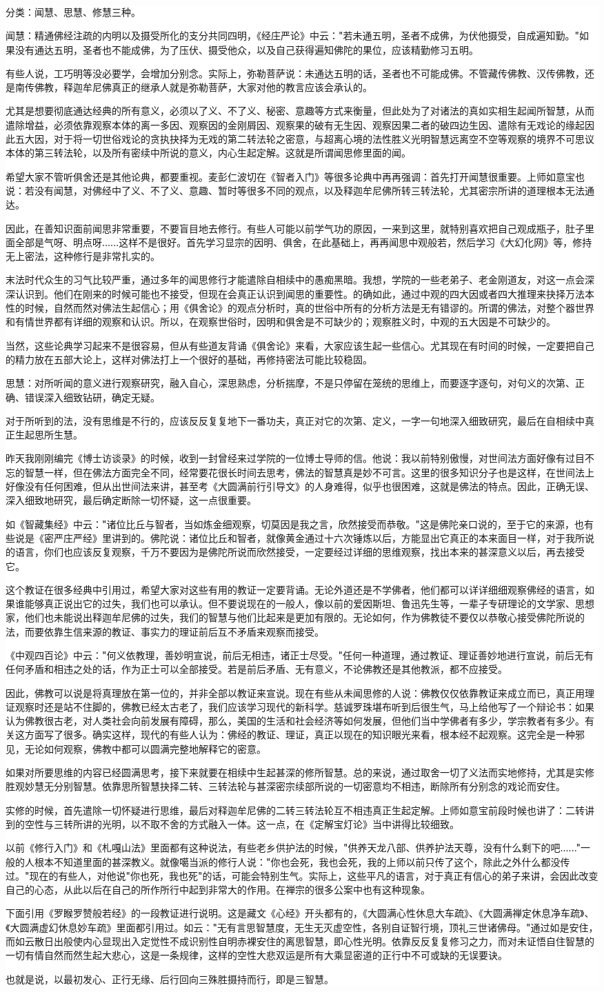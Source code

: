 分类：闻慧、思慧、修慧三种。

闻慧：精通佛经注疏的内明以及摄受所化的支分共同四明，《经庄严论》中云："若未通五明，圣者不成佛，为伏他摄受，自成遍知勤。"如果没有通达五明，圣者也不能成佛，为了压伏、摄受他众，以及自己获得遍知佛陀的果位，应该精勤修习五明。

有些人说，工巧明等没必要学，会增加分别念。实际上，弥勒菩萨说：未通达五明的话，圣者也不可能成佛。不管藏传佛教、汉传佛教，还是南传佛教，释迦牟尼佛真正的继承人就是弥勒菩萨，大家对他的教言应该会承认的。

尤其是想要彻底通达经典的所有意义，必须以了义、不了义、秘密、意趣等方式来衡量，但此处为了对诸法的真如实相生起闻所智慧，从而遣除增益，必须依靠观察本体的离一多因、观察因的金刚屑因、观察果的破有无生因、观察因果二者的破四边生因、遣除有无戏论的缘起因此五大因，对于将一切世俗戏论的贪执抉择为无戏的第二转法轮之密意，与超离心境的法性胜义光明智慧远离空不空等观察的境界不可思议本体的第三转法轮，以及所有密续中所说的意义，内心生起定解。这就是所谓闻思修里面的闻。

希望大家不管听俱舍还是其他论典，都要重视。麦彭仁波切在《智者入门》等很多论典中再再强调：首先打开闻慧很重要。上师如意宝也说：若没有闻慧，对佛经中了义、不了义、意趣、暂时等很多不同的观点，以及释迦牟尼佛所转三转法轮，尤其密宗所讲的道理根本无法通达。

因此，在善知识面前闻思非常重要，不要盲目地去修行。有些人可能以前学气功的原因，一来到这里，就特别喜欢把自己观成瓶子，肚子里面全部是气呀、明点呀......这样不是很好。首先学习显宗的因明、俱舍，在此基础上，再再闻思中观般若，然后学习《大幻化网》等，修持无上密法，这种修行是非常扎实的。

末法时代众生的习气比较严重，通过多年的闻思修行才能遣除自相续中的愚痴黑暗。我想，学院的一些老弟子、老金刚道友，对这一点会深深认识到。他们在刚来的时候可能也不接受，但现在会真正认识到闻思的重要性。的确如此，通过中观的四大因或者四大推理来抉择万法本性的时候，自然而然对佛法生起信心；用《俱舍论》的观点分析时，真的世俗中所有的分析方法是无有错谬的。所谓的佛法，对整个器世界和有情世界都有详细的观察和认识。所以，在观察世俗时，因明和俱舍是不可缺少的；观察胜义时，中观的五大因是不可缺少的。

当然，这些论典学习起来不是很容易，但从有些道友背诵《俱舍论》来看，大家应该生起一些信心。尤其现在有时间的时候，一定要把自己的精力放在五部大论上，这样对佛法打上一个很好的基础，再修持密法可能比较稳固。

思慧：对所听闻的意义进行观察研究，融入自心，深思熟虑，分析揣摩，不是只停留在笼统的思维上，而要逐字逐句，对句义的次第、正确、错误深入细致钻研，确定无疑。

对于所听到的法，没有思维是不行的，应该反反复复地下一番功夫，真正对它的次第、定义，一字一句地深入细致研究，最后在自相续中真正生起思所生慧。

昨天我刚刚编完《博士访谈录》的时候，收到一封曾经来过学院的一位博士导师的信。他说：我以前特别傲慢，对世间法方面好像有过目不忘的智慧一样，但在佛法方面完全不同，经常要花很长时间去思考，佛法的智慧真是妙不可言。这里的很多知识分子也是这样，在世间法上好像没有任何困难，但从出世间法来讲，甚至考《大圆满前行引导文》的人身难得，似乎也很困难，这就是佛法的特点。因此，正确无误、深入细致地研究，最后确定断除一切怀疑，这一点很重要。

如《智藏集经》中云："诸位比丘与智者，当如炼金细观察，切莫因是我之言，欣然接受而恭敬。"这是佛陀亲口说的，至于它的来源，也有些说是《密严庄严经》里讲到的。佛陀说：诸位比丘和智者，就像黄金通过十六次锤炼以后，方能显出它真正的本来面目一样，对于我所说的语言，你们也应该反复观察，千万不要因为是佛陀所说而欣然接受，一定要经过详细的思维观察，找出本来的甚深意义以后，再去接受它。

这个教证在很多经典中引用过，希望大家对这些有用的教证一定要背诵。无论外道还是不学佛者，他们都可以详详细细观察佛经的语言，如果谁能够真正说出它的过失，我们也可以承认。但不要说现在的一般人，像以前的爱因斯坦、鲁迅先生等，一辈子专研理论的文学家、思想家，他们也未能说出释迦牟尼佛的过失，我们的智慧与他们比起来是更加有限的。无论如何，作为佛教徒不要仅以恭敬心接受佛陀所说的法，而要依靠生信来源的教证、事实力的理证前后互不矛盾来观察而接受。

《中观四百论》中云："何义依教理，善妙明宣说，前后无相违，诸正士尽受。"任何一种道理，通过教证、理证善妙地进行宣说，前后无有任何矛盾和相违之处的话，作为正士可以全部接受。若是前后矛盾、无有意义，不论佛教还是其他教派，都不应接受。

因此，佛教可以说是将真理放在第一位的，并非全部以教证来宣说。现在有些从未闻思修的人说：佛教仅仅依靠教证来成立而已，真正用理证观察时还是站不住脚的，佛教已经太古老了，我们应该学习现代的新科学。慈诚罗珠堪布听到后很生气，马上给他写了一个辩论书：如果认为佛教很古老，对人类社会向前发展有障碍，那么，美国的生活和社会经济等如何发展，但他们当中学佛者有多少，学宗教者有多少。有关这方面写了很多。确实这样，现代的有些人认为：佛经的教证、理证，真正以现在的知识眼光来看，根本经不起观察。这完全是一种邪见，无论如何观察，佛教中都可以圆满完整地解释它的密意。

如果对所要思维的内容已经圆满思考，接下来就要在相续中生起甚深的修所智慧。总的来说，通过取舍一切了义法而实地修持，尤其是实修胜观妙慧无分别智慧。依靠思所智慧抉择二转、三转法轮与甚深密宗续部所说的一切密意均不相违，断除所有分别念的戏论而安住。

实修的时候，首先遣除一切怀疑进行思维，最后对释迦牟尼佛的二转三转法轮互不相违真正生起定解。上师如意宝前段时候也讲了：二转讲到的空性与三转所讲的光明，以不取不舍的方式融入一体。这一点，在《定解宝灯论》当中讲得比较细致。

以前《修行入门》和《札嘎山法》里面都有这种说法，有些老乡供护法的时候，"供养天龙八部、供养护法天尊，没有什么剩下的吧......"一般的人根本不知道里面的甚深教义。就像噶当派的修行人说："你也会死，我也会死，我的上师以前只传了这个，除此之外什么都没传过。"现在的有些人，对他说"你也死，我也死"的话，可能会特别生气。实际上，这些平凡的语言，对于真正有信心的弟子来讲，会因此改变自己的心态，从此以后在自己的所作所行中起到非常大的作用。在禅宗的很多公案中也有这种现象。

下面引用《罗睺罗赞般若经》的一段教证进行说明。这是藏文《心经》开头都有的，《大圆满心性休息大车疏》、《大圆满禅定休息净车疏》、《大圆满虚幻休息妙车疏》里面都引用过。如云："无有言思智慧度，无生无灭虚空性，各别自证智行境，顶礼三世诸佛母。"通过如是安住，而如云散日出般使内心显现出入定觉性不成识别性自明赤裸安住的离思智慧，即心性光明。依靠反反复复修习之力，而对未证悟自住智慧的一切有情自然而然生起大悲心，这是一条规律，这样的空性大悲双运是所有大乘显密道的正行中不可或缺的无误要诀。

也就是说，以最初发心、正行无缘、后行回向三殊胜摄持而行，即是三智慧。

